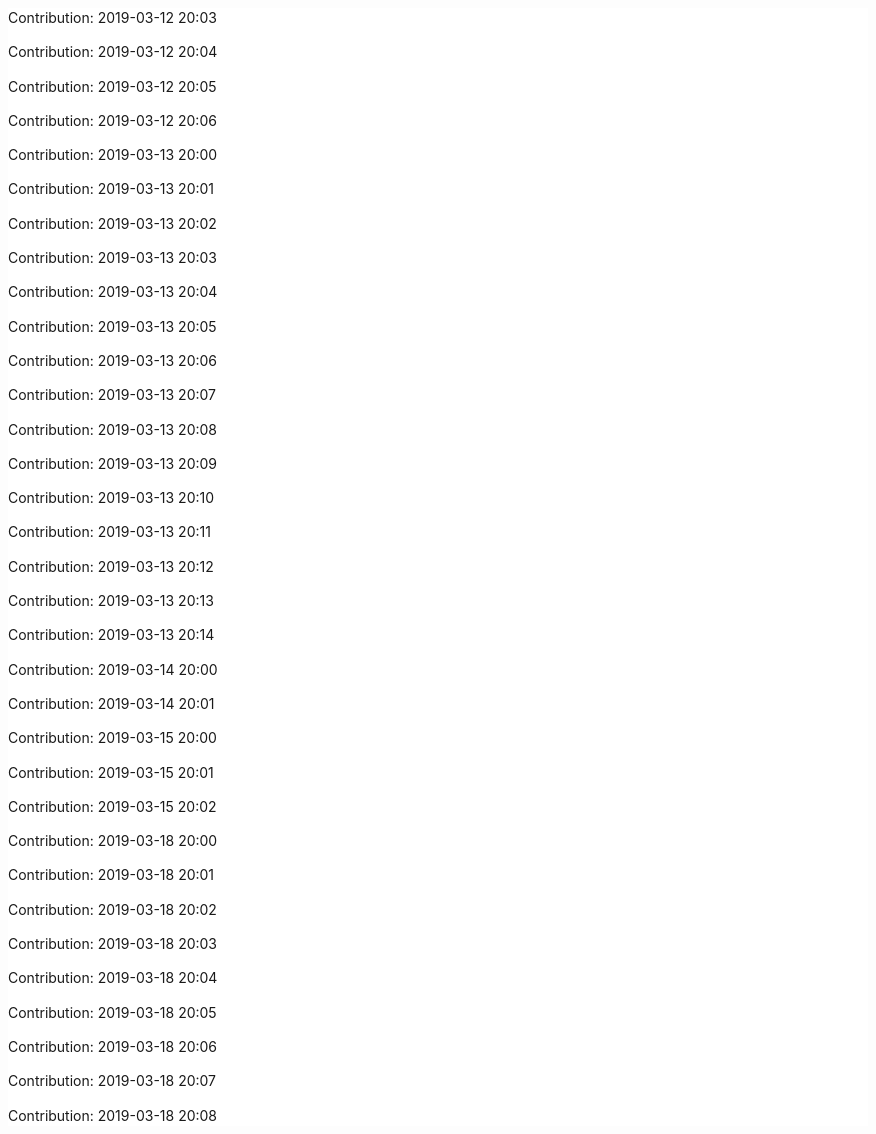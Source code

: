 Contribution: 2019-03-12 20:03

Contribution: 2019-03-12 20:04

Contribution: 2019-03-12 20:05

Contribution: 2019-03-12 20:06

Contribution: 2019-03-13 20:00

Contribution: 2019-03-13 20:01

Contribution: 2019-03-13 20:02

Contribution: 2019-03-13 20:03

Contribution: 2019-03-13 20:04

Contribution: 2019-03-13 20:05

Contribution: 2019-03-13 20:06

Contribution: 2019-03-13 20:07

Contribution: 2019-03-13 20:08

Contribution: 2019-03-13 20:09

Contribution: 2019-03-13 20:10

Contribution: 2019-03-13 20:11

Contribution: 2019-03-13 20:12

Contribution: 2019-03-13 20:13

Contribution: 2019-03-13 20:14

Contribution: 2019-03-14 20:00

Contribution: 2019-03-14 20:01

Contribution: 2019-03-15 20:00

Contribution: 2019-03-15 20:01

Contribution: 2019-03-15 20:02

Contribution: 2019-03-18 20:00

Contribution: 2019-03-18 20:01

Contribution: 2019-03-18 20:02

Contribution: 2019-03-18 20:03

Contribution: 2019-03-18 20:04

Contribution: 2019-03-18 20:05

Contribution: 2019-03-18 20:06

Contribution: 2019-03-18 20:07

Contribution: 2019-03-18 20:08
